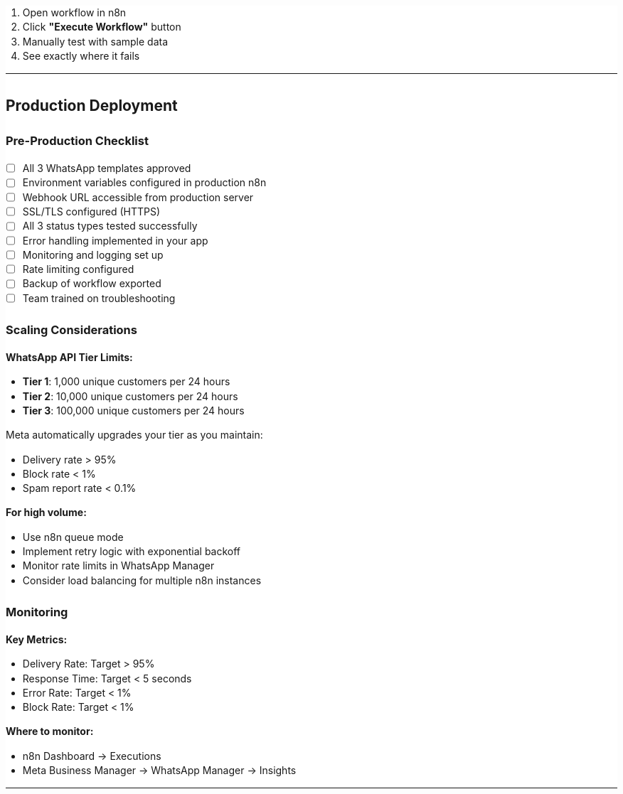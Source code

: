 1. Open workflow in n8n
2. Click **"Execute Workflow"** button
3. Manually test with sample data
4. See exactly where it fails

---

## Production Deployment

### Pre-Production Checklist

- [ ] All 3 WhatsApp templates approved
- [ ] Environment variables configured in production n8n
- [ ] Webhook URL accessible from production server
- [ ] SSL/TLS configured (HTTPS)
- [ ] All 3 status types tested successfully
- [ ] Error handling implemented in your app
- [ ] Monitoring and logging set up
- [ ] Rate limiting configured
- [ ] Backup of workflow exported
- [ ] Team trained on troubleshooting

### Scaling Considerations

**WhatsApp API Tier Limits:**
- **Tier 1**: 1,000 unique customers per 24 hours
- **Tier 2**: 10,000 unique customers per 24 hours
- **Tier 3**: 100,000 unique customers per 24 hours

Meta automatically upgrades your tier as you maintain:
- Delivery rate > 95%
- Block rate < 1%
- Spam report rate < 0.1%

**For high volume:**
- Use n8n queue mode
- Implement retry logic with exponential backoff
- Monitor rate limits in WhatsApp Manager
- Consider load balancing for multiple n8n instances

### Monitoring

**Key Metrics:**
- Delivery Rate: Target > 95%
- Response Time: Target < 5 seconds
- Error Rate: Target < 1%
- Block Rate: Target < 1%

**Where to monitor:**
- n8n Dashboard → Executions
- Meta Business Manager → WhatsApp Manager → Insights

---
